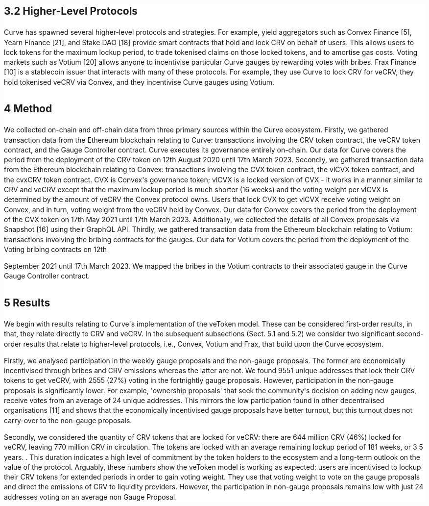 ## 3.2 Higher-Level Protocols

Curve has spawned several higher-level protocols and strategies. For example, yield aggregators such as Convex Finance [5], Yearn Finance [21], and Stake DAO [18] provide smart contracts that hold and lock CRV on behalf of users. This allows users to lock tokens for the maximum lockup period, to trade tokenised claims on those locked tokens, and to amortise gas costs. Voting markets such as Votium [20] allows anyone to incentivise particular Curve gauges by rewarding votes with bribes. Frax Finance [10] is a stablecoin issuer that interacts with many of these protocols. For example, they use Curve to lock CRV for veCRV, they hold tokenised veCRV via Convex, and they incentivise Curve gauges using Votium.

## 4 Method

We collected on-chain and off-chain data from three primary sources within the Curve ecosystem. Firstly, we gathered transaction data from the Ethereum blockchain relating to Curve: transactions involving the CRV token contract, the veCRV token contract, and the Gauge Controller contract. Curve executes its governance entirely on-chain. Our data for Curve covers the period from the deployment of the CRV token on 12th August 2020 until 17th March 2023. Secondly, we gathered transaction data from the Ethereum blockchain relating to Convex: transactions involving the CVX token contract, the vlCVX token contract, and the cvxCRV token contract. CVX is Convex's governance token; vlCVX is a locked version of CVX - it works in a manner similar to CRV and veCRV except that the maximum lockup period is much shorter (16 weeks) and the voting weight per vlCVX is determined by the amount of veCRV the Convex protocol owns. Users that lock CVX to get vlCVX receive voting weight on Convex, and in turn, voting weight from the veCRV held by Convex. Our data for Convex covers the period from the deployment of the CVX token on 17th May 2021 until 17th March 2023. Additionally, we collected the details of all Convex proposals via Snapshot [16] using their GraphQL API. Thirdly, we gathered transaction data from the Ethereum blockchain relating to Votium: transactions involving the bribing contracts for the gauges. Our data for Votium covers the period from the deployment of the Voting bribing contracts on 12th

September 2021 until 17th March 2023. We mapped the bribes in the Votium contracts to their associated gauge in the Curve Gauge Controller contract.

## 5 Results

We begin with results relating to Curve's implementation of the veToken model. These can be considered first-order results, in that, they relate directly to CRV and veCRV. In the subsequent subsections (Sect. 5.1 and 5.2) we consider two significant second-order results that relate to higher-level protocols, i.e., Convex, Votium and Frax, that build upon the Curve ecosystem.

Firstly, we analysed participation in the weekly gauge proposals and the non-gauge proposals. The former are economically incentivised through bribes and CRV emissions whereas the latter are not. We found 9551 unique addresses that lock their CRV tokens to get veCRV, with 2555 (27%) voting in the fortnightly gauge proposals. However, participation in the non-gauge proposals is significantly lower. For example, 'ownership proposals' that seek the community's decision on adding new gauges, receive votes from an average of 24 unique addresses. This mirrors the low participation found in other decentralised organisations [11] and shows that the economically incentivised gauge proposals have better turnout, but this turnout does not carry-over to the non-gauge proposals.

Secondly, we considered the quantity of CRV tokens that are locked for veCRV: there are 644 million CRV (46%) locked for veCRV, leaving 770 million CRV in circulation. The tokens are locked with an average remaining lockup period of 181 weeks, or 3 5 years. . This duration indicates a high level of commitment by the token holders to the ecosystem and a long-term outlook on the value of the protocol. Arguably, these numbers show the veToken model is working as expected: users are incentivised to lockup their CRV tokens for extended periods in order to gain voting weight. They use that voting weight to vote on the gauge proposals and direct the emissions of CRV to liquidity providers. However, the participation in non-gauge proposals remains low with just 24 addresses voting on an average non Gauge Proposal.
